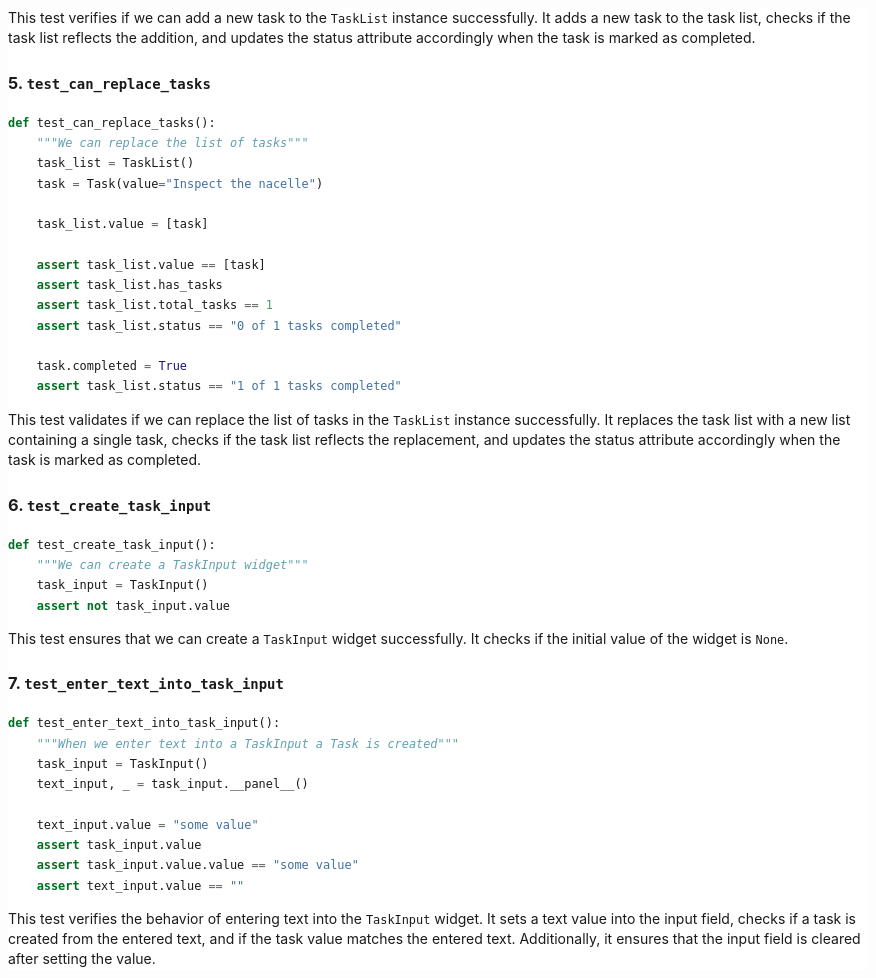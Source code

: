 This test verifies if we can add a new task to the `TaskList` instance successfully. It adds a new task to the task list, checks if the task list reflects the addition, and updates the status attribute accordingly when the task is marked as completed.

### 5. `test_can_replace_tasks`

```python
def test_can_replace_tasks():
    """We can replace the list of tasks"""
    task_list = TaskList()
    task = Task(value="Inspect the nacelle")

    task_list.value = [task]

    assert task_list.value == [task]
    assert task_list.has_tasks
    assert task_list.total_tasks == 1
    assert task_list.status == "0 of 1 tasks completed"

    task.completed = True
    assert task_list.status == "1 of 1 tasks completed"
```

This test validates if we can replace the list of tasks in the `TaskList` instance successfully. It replaces the task list with a new list containing a single task, checks if the task list reflects the replacement, and updates the status attribute accordingly when the task is marked as completed.

### 6. `test_create_task_input`

```python
def test_create_task_input():
    """We can create a TaskInput widget"""
    task_input = TaskInput()
    assert not task_input.value
```

This test ensures that we can create a `TaskInput` widget successfully. It checks if the initial value of the widget is `None`.

### 7. `test_enter_text_into_task_input`

```python
def test_enter_text_into_task_input():
    """When we enter text into a TaskInput a Task is created"""
    task_input = TaskInput()
    text_input, _ = task_input.__panel__()

    text_input.value = "some value"
    assert task_input.value
    assert task_input.value.value == "some value"
    assert text_input.value == ""
```

This test verifies the behavior of entering text into the `TaskInput` widget. It sets a text value into the input field, checks if a task is created from the entered text, and if the task value matches the entered text. Additionally, it ensures that the input field is cleared after setting the value.
